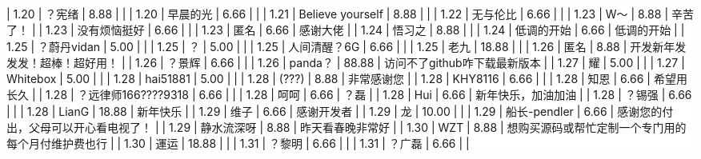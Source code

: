 | 1.20  | ？宪绪              | 8.88   |                                                     |
| 1.20  | 早晨的光             | 6.66   |                                                     |
| 1.21  | Believe yourself | 8.88   |                                                     |
| 1.22  | 无与伦比             | 6.66   |                                                     |
| 1.23  | W～               | 8.88   | 辛苦了！                                                |
| 1.23  | 没有烦恼挺好           | 6.66   |                                                     |
| 1.23  | 匿名               | 6.66   | 感谢大佬                                                |
| 1.24  | 悟习之              | 8.88   |                                                     |
| 1.24  | 低调的开始            | 6.66   | 低调的开始                                               |
| 1.25  | ？蔚丹vidan         | 5.00   |                                                   |
| 1.25  | ？                | 5.00   |                                                   |
| 1.25  | 人间清醒？6G          | 6.66   |                                                     |
| 1.25  | 老九               | 18.88  |                                                     |
| 1.26  | 匿名               | 8.88   | 开发新年发发发！超棒！超好用！                                     |
| 1.26  | ？景辉              | 6.66   |                                                     |
| 1.26  | panda？           | 88.88  | 访问不了github咋下载最新版本                                   |
| 1.27  | 耀                | 5.00   |                                         |
| 1.27  | Whitebox         | 5.00   |                                         |
| 1.28  | hai51881         | 5.00   |                                                     |
| 1.28  | (???)            | 8.88   | 非常感谢您                                               |
| 1.28  | KHY8116          | 6.66   |                                                     |
| 1.28  | 知恩               | 6.66   | 希望用长久                                               |
| 1.28  | ？远律师166????9318  | 6.66   |                                                     |
| 1.28  | 呵呵               | 6.66   | ？磊                                                  |
| 1.28  | Hui              | 6.66   | 新年快乐，加油加油                                           |
| 1.28  | ？锡强              | 6.66   |                                                     |
| 1.28  | LianG            | 18.88  | 新年快乐                                                |
| 1.29  | 维子               | 6.66   | 感谢开发者                                               |
| 1.29  | 龙                | 10.00  |                                                     |
| 1.29  | 船长-pendler       | 6.66   | 感谢您的付出，父母可以开心看电视了！                                  |
| 1.29  | 静水流深呀            | 8.88   | 昨天看春晚非常好                                            |
| 1.30  | WZT              | 8.88   | 想购买源码或帮忙定制一个专门用的每个月付维护费也行                           |
| 1.30  | 運运               | 18.88  |                                 |
| 1.31  | ？黎明              | 6.66   |                                 |
| 1.31  | ？广磊              | 6.66   |                                 |
